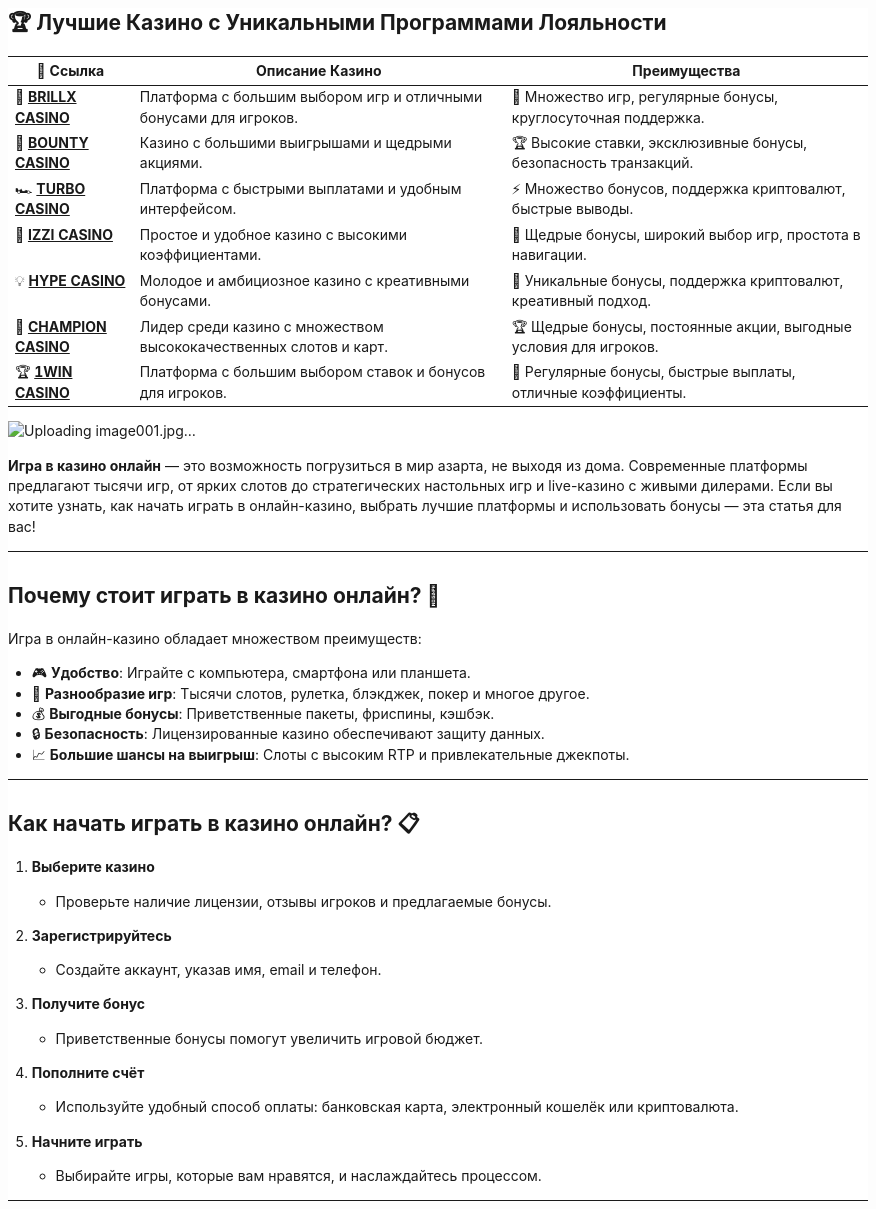 ## 🏆 Лучшие Казино с Уникальными Программами Лояльности

| 🔗 Ссылка | Описание Казино | Преимущества |
| --- | --- | --- |
| 💎 **[BRILLX CASINO](https://brillx.uno/BRIVK)** | Платформа с большим выбором игр и отличными бонусами для игроков. | 🎰 Множество игр, регулярные бонусы, круглосуточная поддержка. |
| 🎰 **[BOUNTY CASINO](https://bounty-casino.de/BOVK)** | Казино с большими выигрышами и щедрыми акциями. | 🏆 Высокие ставки, эксклюзивные бонусы, безопасность транзакций. |
| 🏎️ **[TURBO CASINO](https://turbo-casino.mx/TURVK)** | Платформа с быстрыми выплатами и удобным интерфейсом. | ⚡ Множество бонусов, поддержка криптовалют, быстрые выводы. |
| 🎯 **[IZZI CASINO](https://izzi-fr03.com/ca7c8a7b7)** | Простое и удобное казино с высокими коэффициентами. | 🧩 Щедрые бонусы, широкий выбор игр, простота в навигации. |
| 💡 **[HYPE CASINO](https://hypekaz.com/dc2f44ad0)** | Молодое и амбициозное казино с креативными бонусами. | 🚀 Уникальные бонусы, поддержка криптовалют, креативный подход. |
| 🏅 **[CHAMPION CASINO](https://champcasino.ink/pobeda/doa-hats?p80412p305331p112c)** | Лидер среди казино с множеством высококачественных слотов и карт. | 🏆 Щедрые бонусы, постоянные акции, выгодные условия для игроков. |
| 🏆 **[1WIN CASINO](https://brandplay.link/6F5VqbyZ)** | Платформа с большим выбором ставок и бонусов для игроков. | 🎉 Регулярные бонусы, быстрые выплаты, отличные коэффициенты. |

![Uploading image001.jpg…]()

**Игра в казино онлайн** — это возможность погрузиться в мир азарта, не выходя из дома. Современные платформы предлагают тысячи игр, от ярких слотов до стратегических настольных игр и live-казино с живыми дилерами. Если вы хотите узнать, как начать играть в онлайн-казино, выбрать лучшие платформы и использовать бонусы — эта статья для вас!

---

## Почему стоит играть в казино онлайн? 🌟

Игра в онлайн-казино обладает множеством преимуществ:

- 🎮 **Удобство**: Играйте с компьютера, смартфона или планшета.
- 🎰 **Разнообразие игр**: Тысячи слотов, рулетка, блэкджек, покер и многое другое.
- 💰 **Выгодные бонусы**: Приветственные пакеты, фриспины, кэшбэк.
- 🔒 **Безопасность**: Лицензированные казино обеспечивают защиту данных.
- 📈 **Большие шансы на выигрыш**: Слоты с высоким RTP и привлекательные джекпоты.

---

## Как начать играть в казино онлайн? 📋

1. **Выберите казино**
   - Проверьте наличие лицензии, отзывы игроков и предлагаемые бонусы.

2. **Зарегистрируйтесь**
   - Создайте аккаунт, указав имя, email и телефон.

3. **Получите бонус**
   - Приветственные бонусы помогут увеличить игровой бюджет.

4. **Пополните счёт**
   - Используйте удобный способ оплаты: банковская карта, электронный кошелёк или криптовалюта.

5. **Начните играть**
   - Выбирайте игры, которые вам нравятся, и наслаждайтесь процессом.

---